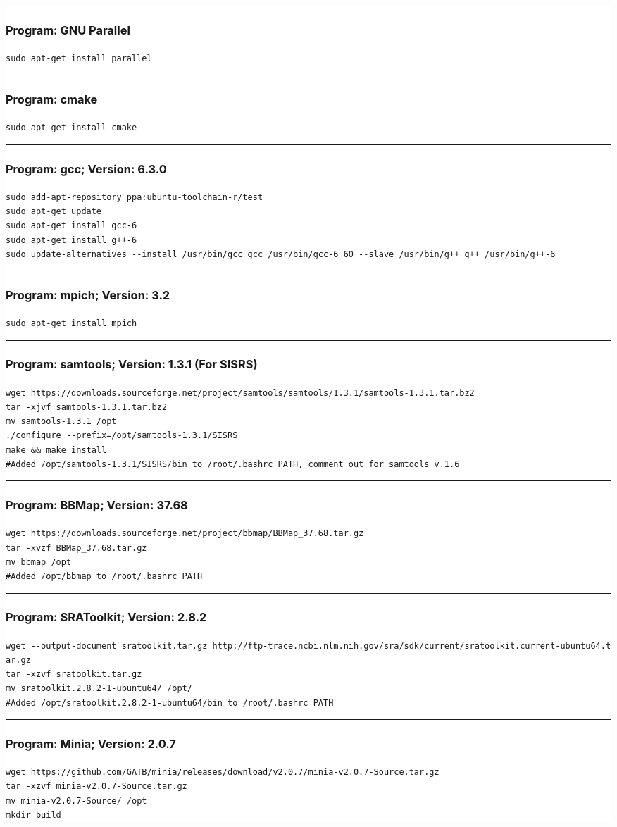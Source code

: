 
---
### Program: GNU Parallel
```
sudo apt-get install parallel
```
---
### Program: cmake
```
sudo apt-get install cmake
```
---
### Program: gcc; Version: 6.3.0
```
sudo add-apt-repository ppa:ubuntu-toolchain-r/test
sudo apt-get update
sudo apt-get install gcc-6
sudo apt-get install g++-6
sudo update-alternatives --install /usr/bin/gcc gcc /usr/bin/gcc-6 60 --slave /usr/bin/g++ g++ /usr/bin/g++-6
```
---
### Program: mpich; Version: 3.2
```
sudo apt-get install mpich
```
---
### Program: samtools; Version: 1.3.1 (For SISRS)
```
wget https://downloads.sourceforge.net/project/samtools/samtools/1.3.1/samtools-1.3.1.tar.bz2
tar -xjvf samtools-1.3.1.tar.bz2
mv samtools-1.3.1 /opt
./configure --prefix=/opt/samtools-1.3.1/SISRS
make && make install
#Added /opt/samtools-1.3.1/SISRS/bin to /root/.bashrc PATH, comment out for samtools v.1.6
```
---
### Program: BBMap; Version: 37.68
```
wget https://downloads.sourceforge.net/project/bbmap/BBMap_37.68.tar.gz
tar -xvzf BBMap_37.68.tar.gz
mv bbmap /opt
#Added /opt/bbmap to /root/.bashrc PATH
```
---
### Program: SRAToolkit; Version: 2.8.2
```
wget --output-document sratoolkit.tar.gz http://ftp-trace.ncbi.nlm.nih.gov/sra/sdk/current/sratoolkit.current-ubuntu64.tar.gz
tar -xzvf sratoolkit.tar.gz
mv sratoolkit.2.8.2-1-ubuntu64/ /opt/
#Added /opt/sratoolkit.2.8.2-1-ubuntu64/bin to /root/.bashrc PATH
```
---
### Program: Minia; Version: 2.0.7
```
wget https://github.com/GATB/minia/releases/download/v2.0.7/minia-v2.0.7-Source.tar.gz
tar -xzvf minia-v2.0.7-Source.tar.gz
mv minia-v2.0.7-Source/ /opt
mkdir build
```